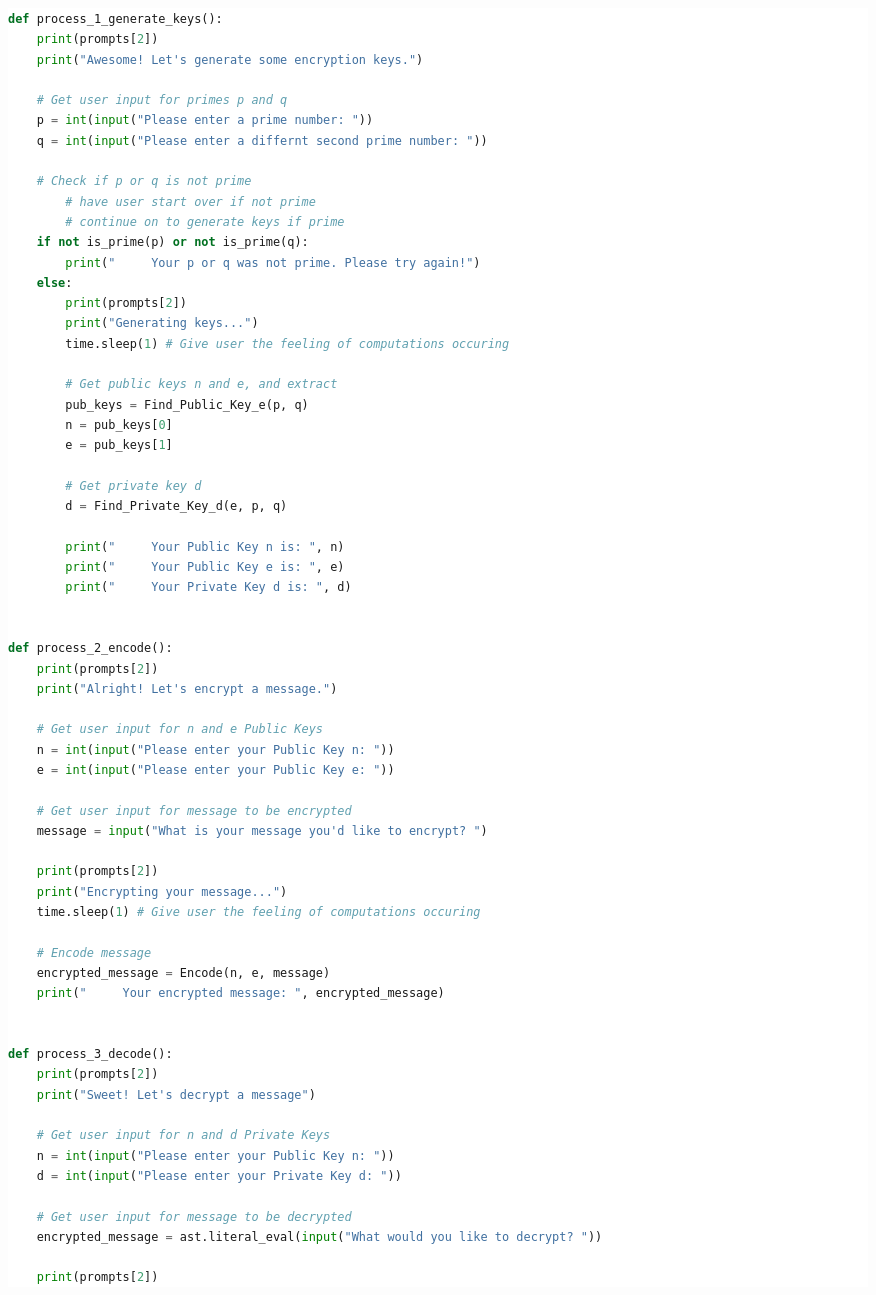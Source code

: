```python
def process_1_generate_keys():
    print(prompts[2])
    print("Awesome! Let's generate some encryption keys.")
    
    # Get user input for primes p and q
    p = int(input("Please enter a prime number: "))
    q = int(input("Please enter a differnt second prime number: "))
    
    # Check if p or q is not prime
        # have user start over if not prime
        # continue on to generate keys if prime
    if not is_prime(p) or not is_prime(q):
        print("     Your p or q was not prime. Please try again!")
    else:
        print(prompts[2])
        print("Generating keys...")
        time.sleep(1) # Give user the feeling of computations occuring
        
        # Get public keys n and e, and extract
        pub_keys = Find_Public_Key_e(p, q)
        n = pub_keys[0]
        e = pub_keys[1]
        
        # Get private key d
        d = Find_Private_Key_d(e, p, q)

        print("     Your Public Key n is: ", n)
        print("     Your Public Key e is: ", e)
        print("     Your Private Key d is: ", d)
    
    
def process_2_encode():
    print(prompts[2])
    print("Alright! Let's encrypt a message.")
    
    # Get user input for n and e Public Keys
    n = int(input("Please enter your Public Key n: "))
    e = int(input("Please enter your Public Key e: "))
    
    # Get user input for message to be encrypted
    message = input("What is your message you'd like to encrypt? ")
                    
    print(prompts[2])
    print("Encrypting your message...")
    time.sleep(1) # Give user the feeling of computations occuring

    # Encode message
    encrypted_message = Encode(n, e, message)
    print("     Your encrypted message: ", encrypted_message)
    

def process_3_decode():
    print(prompts[2])
    print("Sweet! Let's decrypt a message")
    
    # Get user input for n and d Private Keys
    n = int(input("Please enter your Public Key n: "))
    d = int(input("Please enter your Private Key d: "))
    
    # Get user input for message to be decrypted
    encrypted_message = ast.literal_eval(input("What would you like to decrypt? "))
    
    print(prompts[2])
```